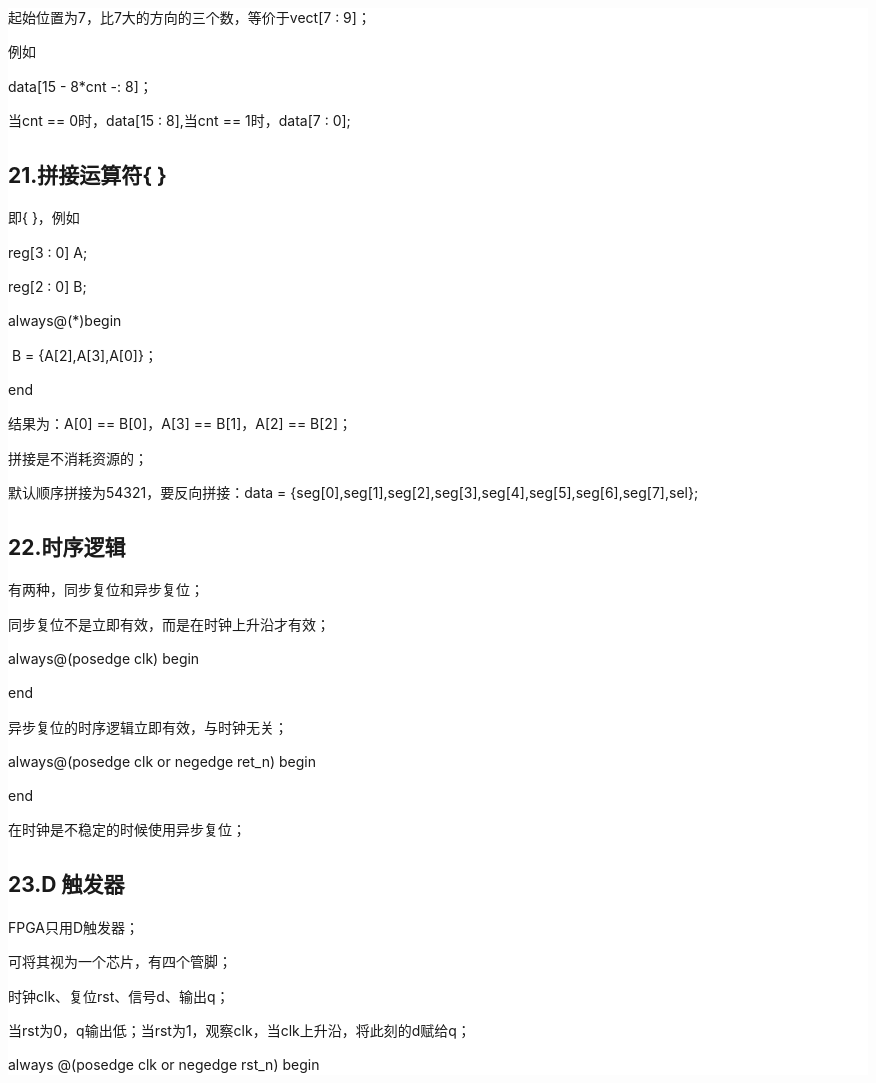 起始位置为7，比7大的方向的三个数，等价于vect[7	:	9]；

例如

data[15 - 8*cnt	-:	8]；

当cnt == 0时，data[15	:	8],当cnt == 1时，data[7	:	0];



## 21.拼接运算符{	}

即{	}，例如

reg[3	:	0]	A;

reg[2	:	0]	B;

always@(*)begin

​	B = {A[2],A[3],A[0]}；

end

结果为：A[0] == B[0]，A[3] == B[1]，A[2] == B[2]；

拼接是不消耗资源的；

默认顺序拼接为54321，要反向拼接：data = {seg[0],seg[1],seg[2],seg[3],seg[4],seg[5],seg[6],seg[7],sel};



## 22.时序逻辑

有两种，同步复位和异步复位；

同步复位不是立即有效，而是在时钟上升沿才有效；

always@(posedge clk)	begin

end

异步复位的时序逻辑立即有效，与时钟无关；

always@(posedge clk or negedge ret_n)	begin

end

在时钟是不稳定的时候使用异步复位；



## 23.D 触发器

FPGA只用D触发器；

可将其视为一个芯片，有四个管脚；

时钟clk、复位rst、信号d、输出q；

当rst为0，q输出低；当rst为1，观察clk，当clk上升沿，将此刻的d赋给q；

always	@(posedge clk or negedge rst_n)	begin
